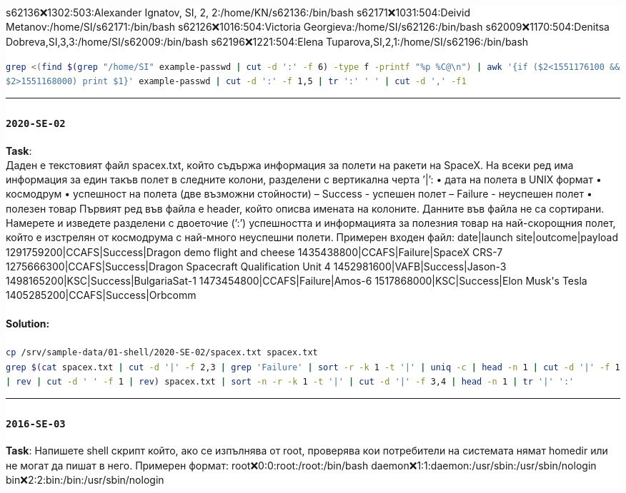 s62136:x:1302:503:Alexander Ignatov, SI, 2, 2:/home/KN/s62136:/bin/bash
s62171:x:1031:504:Deivid Metanov:/home/SI/s62171:/bin/bash
s62126:x:1016:504:Victoria Georgieva:/home/SI/s62126:/bin/bash
s62009:x:1170:504:Denitsa Dobreva,SI,3,3:/home/SI/s62009:/bin/bash
s62196:x:1221:504:Elena Tuparova,SI,2,1:/home/SI/s62196:/bin/bash

```bash
grep <(find $(grep "/home/SI" example-passwd | cut -d ':' -f 6) -type f -printf "%p %C@\n") | awk '{if ($2<1551176100 && $2>1551168000) print $1}' example-passwd | cut -d ':' -f 1,5 | tr ':' ' ' | cut -d ',' -f1
```

---

### `2020-SE-02`
**Task**:  
Даден е текстовият файл spacex.txt, който съдържа информация за полети на ракети на
SpaceX. На всеки ред има информация за един такъв полет в следните колони, разделени с вертикална
черта ’|’:
• дата на полета в UNIX формат
• космодрум
• успешност на полета (две възможни стойности)
– Success - успешен полет
– Failure - неуспешен полет
• полезен товар
Първият ред във файла e header, който описва имената на колоните. Данните във файла не са сортирани.
Намерете и изведете разделени с двоеточие (’:’) успешността и информацията за полезния товар на
най-скорощния полет, който е изстрелян от космодрума с най-много неуспешни полети.
Примерен входен файл:
date|launch site|outcome|payload
1291759200|CCAFS|Success|Dragon demo flight and cheese
1435438800|CCAFS|Failure|SpaceX CRS-7
1275666300|CCAFS|Success|Dragon Spacecraft Qualification Unit
4
1452981600|VAFB|Success|Jason-3
1498165200|KSC|Success|BulgariaSat-1
1473454800|CCAFS|Failure|Amos-6
1517868000|KSC|Success|Elon Musk's Tesla
1405285200|CCAFS|Success|Orbcomm

#### Solution:
```bash
cp /srv/sample-data/01-shell/2020-SE-02/spacex.txt spacex.txt
grep $(cat spacex.txt | cut -d '|' -f 2,3 | grep 'Failure' | sort -r -k 1 -t '|' | uniq -c | head -n 1 | cut -d '|' -f 1 | rev | cut -d ' ' -f 1 | rev) spacex.txt | sort -n -r -k 1 -t '|' | cut -d '|' -f 3,4 | head -n 1 | tr '|' ':'
```

---



### `2016-SE-03`
**Task**: Напишете shell скрипт който, ако се изпълнява от root, проверява кои потребители на
системата нямат homedir или не могат да пишат в него.
Примерен формат:
root:x:0:0:root:/root:/bin/bash
daemon:x:1:1:daemon:/usr/sbin:/usr/sbin/nologin
bin:x:2:2:bin:/bin:/usr/sbin/nologin
